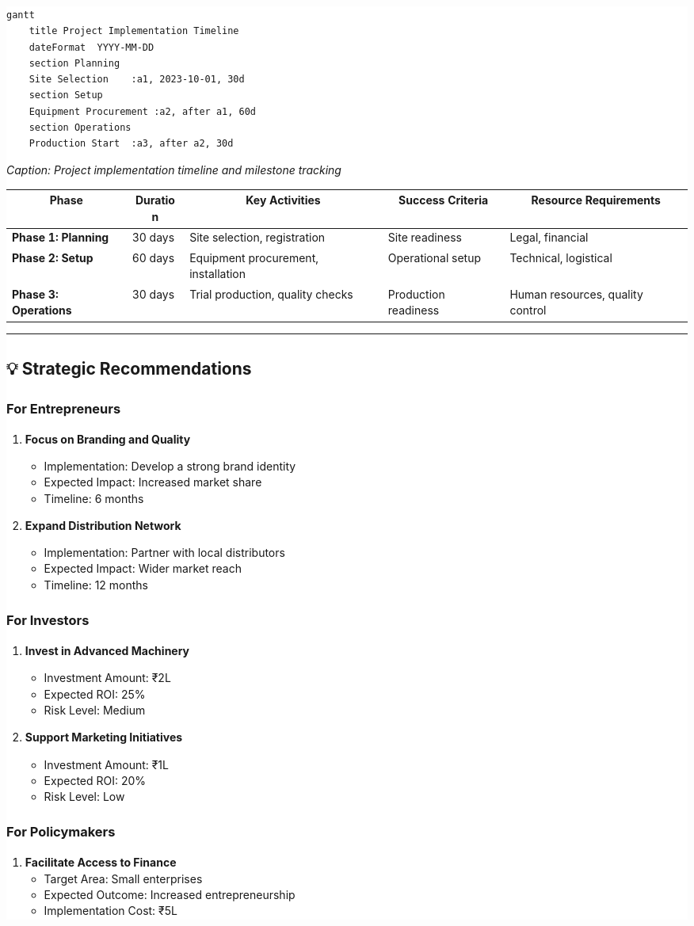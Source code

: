 ```mermaid
gantt
    title Project Implementation Timeline
    dateFormat  YYYY-MM-DD
    section Planning
    Site Selection    :a1, 2023-10-01, 30d
    section Setup
    Equipment Procurement :a2, after a1, 60d
    section Operations
    Production Start  :a3, after a2, 30d
```
*Caption: Project implementation timeline and milestone tracking*

| Phase | Duration | Key Activities | Success Criteria | Resource Requirements |
|-------|----------|----------------|------------------|---------------------|
| **Phase 1: Planning** | 30 days | Site selection, registration | Site readiness | Legal, financial |
| **Phase 2: Setup** | 60 days | Equipment procurement, installation | Operational setup | Technical, logistical |
| **Phase 3: Operations** | 30 days | Trial production, quality checks | Production readiness | Human resources, quality control |

---

## 💡 Strategic Recommendations

### For Entrepreneurs
1. **Focus on Branding and Quality**
   - Implementation: Develop a strong brand identity
   - Expected Impact: Increased market share
   - Timeline: 6 months

2. **Expand Distribution Network**
   - Implementation: Partner with local distributors
   - Expected Impact: Wider market reach
   - Timeline: 12 months

### For Investors
1. **Invest in Advanced Machinery**
   - Investment Amount: ₹2L
   - Expected ROI: 25%
   - Risk Level: Medium

2. **Support Marketing Initiatives**
   - Investment Amount: ₹1L
   - Expected ROI: 20%
   - Risk Level: Low

### For Policymakers
1. **Facilitate Access to Finance**
   - Target Area: Small enterprises
   - Expected Outcome: Increased entrepreneurship
   - Implementation Cost: ₹5L
